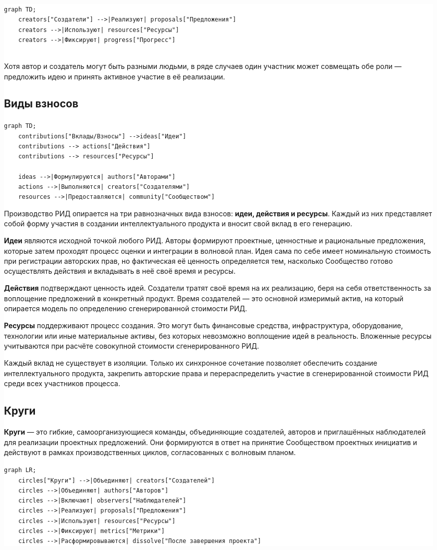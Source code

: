 ```mermaid
graph TD;
    creators["Создатели"] -->|Реализуют| proposals["Предложения"]
    creators -->|Используют| resources["Ресурсы"]
    creators -->|Фиксируют| progress["Прогресс"]
    
```

Хотя автор и создатель могут быть разными людьми, в ряде случаев один участник может совмещать обе роли — предложить идею и принять активное участие в её реализации. 

## Виды взносов
```mermaid
graph TD;
    contributions["Вклады/Взносы"] -->ideas["Идеи"]
    contributions --> actions["Действия"]
    contributions --> resources["Ресурсы"]

    ideas -->|Формулируются| authors["Авторами"]
    actions -->|Выполняются| creators["Создателями"]
    resources -->|Предоставляются| community["Сообществом"]
```

Производство РИД опирается на три равнозначных вида взносов: __идеи, действия и ресурсы__. Каждый из них представляет собой форму участия в создании интеллектуального продукта и вносит свой вклад в его генерацию.

__Идеи__ являются исходной точкой любого РИД. Авторы формируют проектные, ценностные и рациональные предложения, которые затем проходят процесс оценки и интеграции в волновой план. Идея сама по себе имеет номинальную стоимость при регистрации авторских прав, но фактическая её ценность определяется тем, насколько Сообщество готово осуществлять действия и вкладывать в неё своё время и ресурсы.

__Действия__ подтверждают ценность идей. Создатели тратят своё время на их реализацию, беря на себя ответственность за воплощение предложений в конкретный продукт. Время создателей — это основной измеримый актив, на который опирается модель по определению сгенерированной стоимости РИД.

__Ресурсы__ поддерживают процесс создания. Это могут быть финансовые средства, инфраструктура, оборудование, технологии или иные материальные активы, без которых невозможно воплощение идей в реальность. Вложенные ресурсы учитываются при расчёте совокупной стоимости сгенерированного РИД.

Каждый вклад не существует в изоляции. Только их синхронное сочетание позволяет обеспечить создание интеллектуального продукта, закрепить авторские права и перераспределить участие в сгенерированной стоимости РИД  среди всех участников процесса.

## Круги

__Круги__ — это гибкие, самоорганизующиеся команды, объединяющие создателей, авторов и приглашённых наблюдателей для реализации проектных предложений. Они формируются в ответ на принятие Сообществом проектных инициатив и действуют в рамках производственных циклов, согласованных с волновым планом.

```mermaid
graph LR;
    circles["Круги"] -->|Объединяют| creators["Создателей"]
    circles -->|Объединяют| authors["Авторов"]
    circles -->|Включают| observers["Наблюдателей"]
    circles -->|Реализуют| proposals["Предложения"]
    circles -->|Используют| resources["Ресурсы"]
    circles -->|Фиксируют| metrics["Метрики"]
    circles -->|Расформировываются| dissolve["После завершения проекта"]

```
